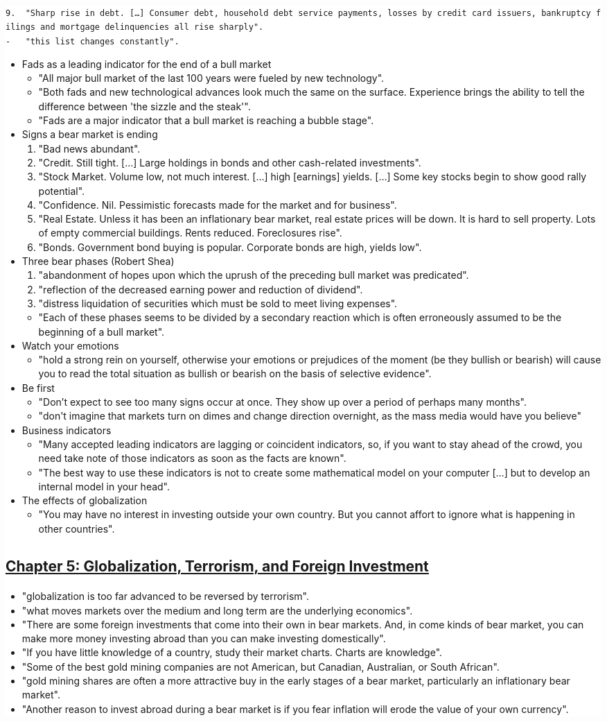	9.  "Sharp rise in debt. […] Consumer debt, household debt service payments, losses by credit card issuers, bankruptcy filings and mortgage delinquencies all rise sharply".
	-   "this list changes constantly".
- Fads as a leading indicator for the end of a bull market
	- "All major bull market of the last 100 years were fueled by new technology".
	- "Both fads and new technological advances look much the same on the surface. Experience brings the ability to tell the difference between 'the sizzle and the steak'".
	- "Fads are a major indicator that a bull market is reaching a bubble stage".
- Signs a bear market is ending
	1. "Bad news abundant".
	2. "Credit. Still tight. […] Large holdings in bonds and other cash-related investments".
	3. "Stock Market. Volume low, not much interest. […] high [earnings] yields. […] Some key stocks begin to show good rally potential".
	4. "Confidence. Nil. Pessimistic forecasts made for the market and for business".
	5. "Real Estate. Unless it has been an inflationary bear market, real estate prices will be down. It is hard to sell property. Lots of empty commercial buildings. Rents reduced. Foreclosures rise".
	6. "Bonds. Government bond buying is popular. Corporate bonds are high, yields low".
- Three bear phases (Robert Shea)
	1. "abandonment of hopes upon which the uprush of the preceding bull market was predicated".
	2. "reflection of the decreased earning power and reduction of dividend".
	3. "distress liquidation of securities which must be sold to meet living expenses".
	-  "Each of these phases seems to be divided by a secondary reaction which is often erroneously assumed to be the beginning of a bull market".
- Watch your emotions
	- "hold a strong rein on yourself, otherwise your emotions or prejudices of the moment (be they bullish or bearish) will cause you to read the total situation as bullish or bearish on the basis of selective evidence".
- Be first
	- "Don’t expect to see too many signs occur at once. They show up over a period of perhaps many months".
	- "don't imagine that markets turn on dimes and change direction overnight, as the mass media would have you believe"
- Business indicators
	- "Many accepted leading indicators are lagging or coincident indicators, so, if you want to stay ahead of the crowd, you need take note of those indicators as soon as the facts are known".
	- "The best way to use these indicators is not to create some mathematical model on your computer […] but to develop an internal model in your head".
- The effects of globalization
	- "You may have no interest in investing outside your own country. But you cannot affort to ignore what is happening in other countries".

## <u>Chapter 5: Globalization, Terrorism, and Foreign Investment</u>
- "globalization is too far advanced to be reversed by terrorism".
- "what moves markets over the medium and long term are the underlying economics".
- "There are some foreign investments that come into their own in bear markets. And, in come kinds of bear market, you can make more money investing abroad than you can make investing domestically".
- "If you have little knowledge of a country, study their market charts. Charts are knowledge".
- "Some of the best gold mining companies are not American, but Canadian, Australian, or South African".
- "gold mining shares are often a more attractive buy in the early stages of a bear market, particularly an inflationary bear market".
- "Another reason to invest abroad during a bear market is if you fear inflation will erode the value of your own currency".
